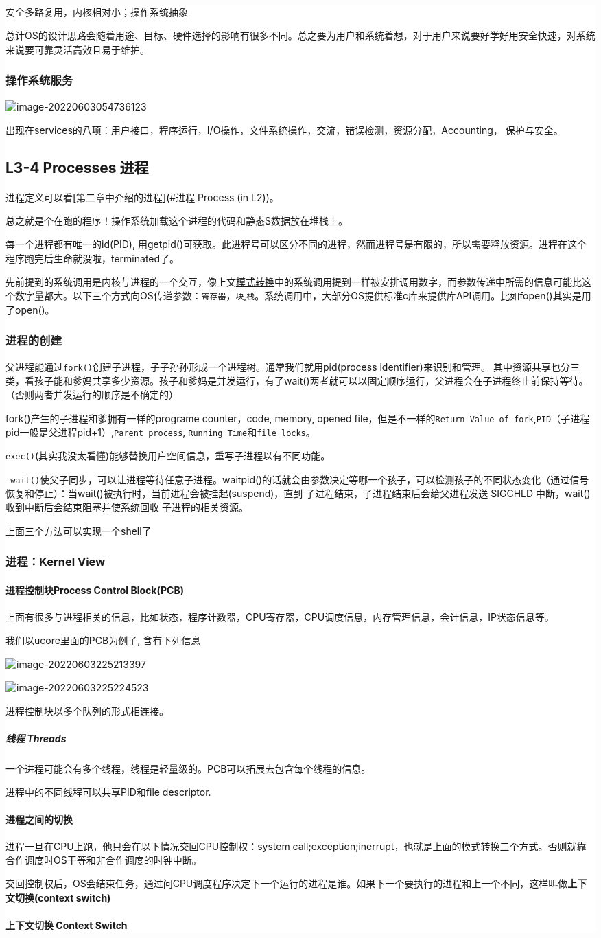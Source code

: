 安全多路复用，内核相对小；操作系统抽象

总计OS的设计思路会随着用途、目标、硬件选择的影响有很多不同。总之要为用户和系统着想，对于用户来说要好学好用安全快速，对系统来说要可靠灵活高效且易于维护。

### 操作系统服务

![image-20220603054736123](C:\Users\Tung\AppData\Roaming\Typora\typora-user-images\image-20220603054736123.png)

出现在services的八项：用户接口，程序运行，I/O操作，文件系统操作，交流，错误检测，资源分配，Accounting， 保护与安全。

## L3-4 Processes 进程

进程定义可以看[第二章中介绍的进程](#进程 Process (in L2))。

总之就是个在跑的程序！操作系统加载这个进程的代码和静态S数据放在堆栈上。

每一个进程都有唯一的id(PID), 用getpid()可获取。此进程号可以区分不同的进程，然而进程号是有限的，所以需要释放资源。进程在这个程序跑完后生命就没啦，terminated了。

先前提到的系统调用是内核与进程的一个交互，像上文[模式转换](#模式转换)中的系统调用提到一样被安排调用数字，而参数传递中所需的信息可能比这个数字量都大。以下三个方式向OS传递参数：```寄存器```，```块```,```栈```。系统调用中，大部分OS提供标准c库来提供库API调用。比如fopen()其实是用了open()。

### 进程的创建

父进程能通过```fork()```创建子进程，子子孙孙形成一个进程树。通常我们就用pid(process identifier)来识别和管理。 其中资源共享也分三类，看孩子能和爹妈共享多少资源。孩子和爹妈是并发运行，有了wait()两者就可以以固定顺序运行，父进程会在子进程终止前保持等待。（否则两者并发运行的顺序是不确定的）

fork()产生的子进程和爹拥有一样的programe counter，code, memory, opened file，但是不一样的```Return Value of fork```,```PID```（子进程pid一般是父进程pid+1）,```Parent process```, ```Running Time```和```file locks```。

```exec()```(其实我没太看懂)能够替换用户空间信息，重写子进程以有不同功能。

```	wait()```使父子同步，可以让进程等待任意子进程。waitpid()的话就会由参数决定等哪一个孩子，可以检测孩子的不同状态变化（通过信号恢复和停止）：当wait()被执行时，当前进程会被挂起(suspend)，直到 子进程结束，子进程结束后会给父进程发送 SIGCHLD 中断，wait()收到中断后会结束阻塞并使系统回收 子进程的相关资源。

上面三个方法可以实现一个shell了

### 进程：Kernel View

#### 进程控制块Process Control Block(PCB)

上面有很多与进程相关的信息，比如状态，程序计数器，CPU寄存器，CPU调度信息，内存管理信息，会计信息，IP状态信息等。

我们以ucore里面的PCB为例子, 含有下列信息

![image-20220603225213397](C:\Users\Tung\AppData\Roaming\Typora\typora-user-images\image-20220603225213397.png)

![image-20220603225224523](C:\Users\Tung\AppData\Roaming\Typora\typora-user-images\image-20220603225224523.png)



进程控制块以多个队列的形式相连接。

##### 线程 Threads

一个进程可能会有多个线程，线程是轻量级的。PCB可以拓展去包含每个线程的信息。

进程中的不同线程可以共享PID和file descriptor.

#### 进程之间的切换

进程一旦在CPU上跑，他只会在以下情况交回CPU控制权：system call;exception;inerrupt，也就是上面的模式转换三个方式。否则就靠合作调度时OS干等和非合作调度的时钟中断。

交回控制权后，OS会结束任务，通过问CPU调度程序决定下一个运行的进程是谁。如果下一个要执行的进程和上一个不同，这样叫做**上下文切换(context switch)**

#### 上下文切换 Context Switch

```